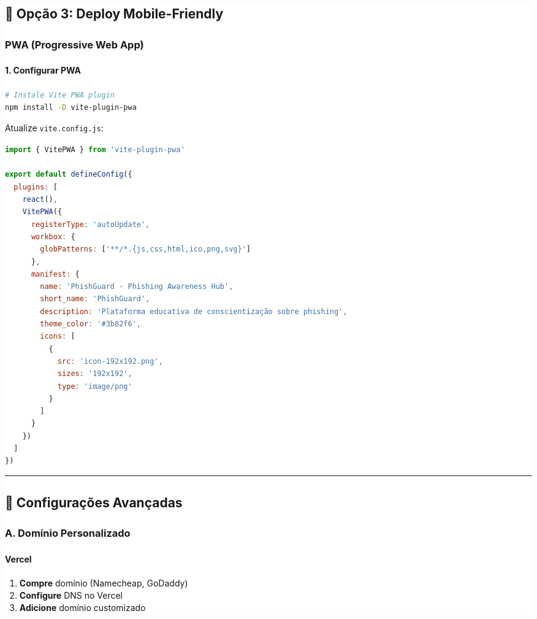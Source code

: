 
## 📱 Opção 3: Deploy Mobile-Friendly

### **PWA (Progressive Web App)**

#### **1. Configurar PWA**

```bash
# Instale Vite PWA plugin
npm install -D vite-plugin-pwa
```

Atualize `vite.config.js`:
```javascript
import { VitePWA } from 'vite-plugin-pwa'

export default defineConfig({
  plugins: [
    react(),
    VitePWA({
      registerType: 'autoUpdate',
      workbox: {
        globPatterns: ['**/*.{js,css,html,ico,png,svg}']
      },
      manifest: {
        name: 'PhishGuard - Phishing Awareness Hub',
        short_name: 'PhishGuard',
        description: 'Plataforma educativa de conscientização sobre phishing',
        theme_color: '#3b82f6',
        icons: [
          {
            src: 'icon-192x192.png',
            sizes: '192x192',
            type: 'image/png'
          }
        ]
      }
    })
  ]
})
```

---

## 🔧 Configurações Avançadas

### **A. Domínio Personalizado**

#### **Vercel**
1. **Compre** domínio (Namecheap, GoDaddy)
2. **Configure** DNS no Vercel
3. **Adicione** domínio customizado
